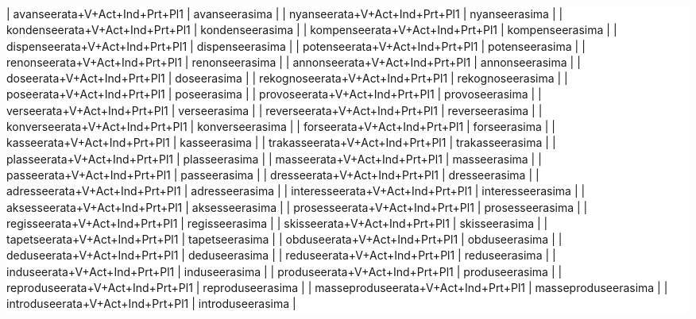 | avanseerata+V+Act+Ind+Prt+Pl1           | avanseerasima           |
| nyanseerata+V+Act+Ind+Prt+Pl1           | nyanseerasima           |
| kondenseerata+V+Act+Ind+Prt+Pl1         | kondenseerasima         |
| kompenseerata+V+Act+Ind+Prt+Pl1         | kompenseerasima         |
| dispenseerata+V+Act+Ind+Prt+Pl1         | dispenseerasima         |
| potenseerata+V+Act+Ind+Prt+Pl1          | potenseerasima          |
| renonseerata+V+Act+Ind+Prt+Pl1          | renonseerasima          |
| annonseerata+V+Act+Ind+Prt+Pl1          | annonseerasima          |
| doseerata+V+Act+Ind+Prt+Pl1             | doseerasima             |
| rekognoseerata+V+Act+Ind+Prt+Pl1        | rekognoseerasima        |
| poseerata+V+Act+Ind+Prt+Pl1             | poseerasima             |
| provoseerata+V+Act+Ind+Prt+Pl1          | provoseerasima          |
| verseerata+V+Act+Ind+Prt+Pl1            | verseerasima            |
| reverseerata+V+Act+Ind+Prt+Pl1          | reverseerasima          |
| konverseerata+V+Act+Ind+Prt+Pl1         | konverseerasima         |
| forseerata+V+Act+Ind+Prt+Pl1            | forseerasima            |
| kasseerata+V+Act+Ind+Prt+Pl1            | kasseerasima            |
| trakasseerata+V+Act+Ind+Prt+Pl1         | trakasseerasima         |
| plasseerata+V+Act+Ind+Prt+Pl1           | plasseerasima           |
| masseerata+V+Act+Ind+Prt+Pl1            | masseerasima            |
| passeerata+V+Act+Ind+Prt+Pl1            | passeerasima            |
| dresseerata+V+Act+Ind+Prt+Pl1           | dresseerasima           |
| adresseerata+V+Act+Ind+Prt+Pl1          | adresseerasima          |
| interesseerata+V+Act+Ind+Prt+Pl1        | interesseerasima        |
| aksesseerata+V+Act+Ind+Prt+Pl1          | aksesseerasima          |
| prosesseerata+V+Act+Ind+Prt+Pl1         | prosesseerasima         |
| regisseerata+V+Act+Ind+Prt+Pl1          | regisseerasima          |
| skisseerata+V+Act+Ind+Prt+Pl1           | skisseerasima           |
| tapetseerata+V+Act+Ind+Prt+Pl1          | tapetseerasima          |
| obduseerata+V+Act+Ind+Prt+Pl1           | obduseerasima           |
| deduseerata+V+Act+Ind+Prt+Pl1           | deduseerasima           |
| reduseerata+V+Act+Ind+Prt+Pl1           | reduseerasima           |
| induseerata+V+Act+Ind+Prt+Pl1           | induseerasima           |
| produseerata+V+Act+Ind+Prt+Pl1          | produseerasima          |
| reproduseerata+V+Act+Ind+Prt+Pl1        | reproduseerasima        |
| masseproduseerata+V+Act+Ind+Prt+Pl1     | masseproduseerasima     |
| introduseerata+V+Act+Ind+Prt+Pl1        | introduseerasima        |